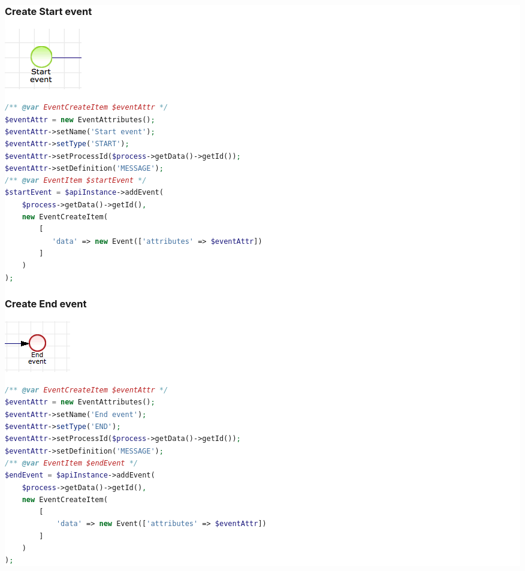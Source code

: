 ### Create **Start event**

![Start event](php-sdk-usage/images/start_event.png "Start event")

```php
/** @var EventCreateItem $eventAttr */
$eventAttr = new EventAttributes();
$eventAttr->setName('Start event');
$eventAttr->setType('START');
$eventAttr->setProcessId($process->getData()->getId());
$eventAttr->setDefinition('MESSAGE');
/** @var EventItem $startEvent */
$startEvent = $apiInstance->addEvent(
    $process->getData()->getId(),
    new EventCreateItem(
        [
           'data' => new Event(['attributes' => $eventAttr])
        ]
    )
);

```

### Create **End event**

![End event](php-sdk-usage/images/end_event.png "End event")

```php
/** @var EventCreateItem $eventAttr */
$eventAttr = new EventAttributes();
$eventAttr->setName('End event');
$eventAttr->setType('END');
$eventAttr->setProcessId($process->getData()->getId());
$eventAttr->setDefinition('MESSAGE');
/** @var EventItem $endEvent */
$endEvent = $apiInstance->addEvent(
    $process->getData()->getId(),
    new EventCreateItem(
        [
            'data' => new Event(['attributes' => $eventAttr])
        ]
    )
);

```
